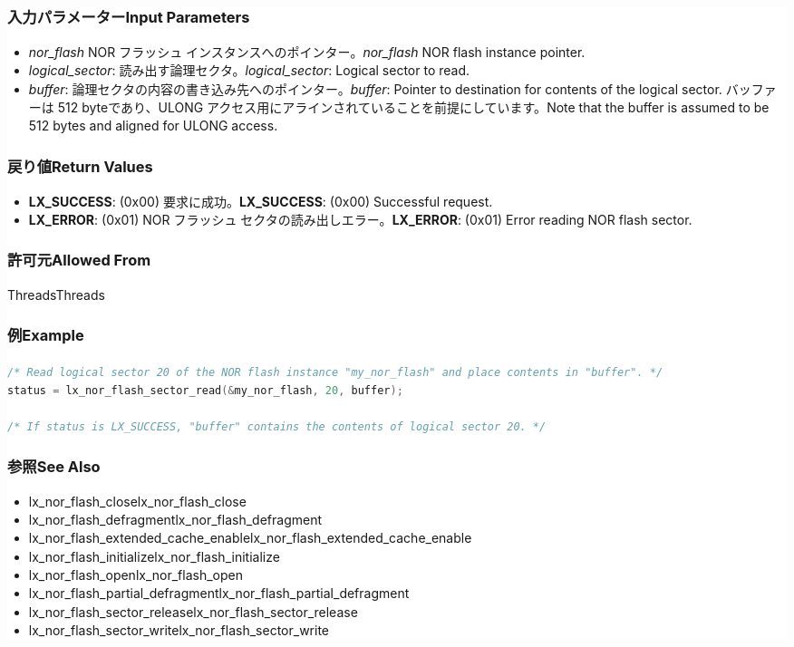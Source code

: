 ### <a name="input-parameters"></a><span data-ttu-id="ad3cf-268">入力パラメーター</span><span class="sxs-lookup"><span data-stu-id="ad3cf-268">Input Parameters</span></span>

- <span data-ttu-id="ad3cf-269">*nor_flash* NOR フラッシュ インスタンスへのポインター。</span><span class="sxs-lookup"><span data-stu-id="ad3cf-269">*nor_flash* NOR flash instance pointer.</span></span>
- <span data-ttu-id="ad3cf-270">*logical_sector*: 読み出す論理セクタ。</span><span class="sxs-lookup"><span data-stu-id="ad3cf-270">*logical_sector*: Logical sector to read.</span></span>
- <span data-ttu-id="ad3cf-271">*buffer*: 論理セクタの内容の書き込み先へのポインター。</span><span class="sxs-lookup"><span data-stu-id="ad3cf-271">*buffer*: Pointer to destination for contents of the logical sector.</span></span> <span data-ttu-id="ad3cf-272">バッファーは 512 byteであり、ULONG アクセス用にアラインされていることを前提にしています。</span><span class="sxs-lookup"><span data-stu-id="ad3cf-272">Note that the buffer is assumed to be 512 bytes and aligned for ULONG access.</span></span>

### <a name="return-values"></a><span data-ttu-id="ad3cf-273">戻り値</span><span class="sxs-lookup"><span data-stu-id="ad3cf-273">Return Values</span></span>

- <span data-ttu-id="ad3cf-274">**LX_SUCCESS**: (0x00) 要求に成功。</span><span class="sxs-lookup"><span data-stu-id="ad3cf-274">**LX_SUCCESS**: (0x00) Successful request.</span></span>
- <span data-ttu-id="ad3cf-275">**LX_ERROR**: (0x01) NOR フラッシュ セクタの読み出しエラー。</span><span class="sxs-lookup"><span data-stu-id="ad3cf-275">**LX_ERROR**: (0x01) Error reading NOR flash sector.</span></span>

### <a name="allowed-from"></a><span data-ttu-id="ad3cf-276">許可元</span><span class="sxs-lookup"><span data-stu-id="ad3cf-276">Allowed From</span></span>

<span data-ttu-id="ad3cf-277">Threads</span><span class="sxs-lookup"><span data-stu-id="ad3cf-277">Threads</span></span>

### <a name="example"></a><span data-ttu-id="ad3cf-278">例</span><span class="sxs-lookup"><span data-stu-id="ad3cf-278">Example</span></span>

```c
/* Read logical sector 20 of the NOR flash instance "my_nor_flash" and place contents in "buffer". */ 
status = lx_nor_flash_sector_read(&my_nor_flash, 20, buffer);  
  
/* If status is LX_SUCCESS, "buffer" contains the contents of logical sector 20. */
```

### <a name="see-also"></a><span data-ttu-id="ad3cf-279">参照</span><span class="sxs-lookup"><span data-stu-id="ad3cf-279">See Also</span></span>

- <span data-ttu-id="ad3cf-280">lx_nor_flash_close</span><span class="sxs-lookup"><span data-stu-id="ad3cf-280">lx_nor_flash_close</span></span>
- <span data-ttu-id="ad3cf-281">lx_nor_flash_defragment</span><span class="sxs-lookup"><span data-stu-id="ad3cf-281">lx_nor_flash_defragment</span></span>
- <span data-ttu-id="ad3cf-282">lx_nor_flash_extended_cache_enable</span><span class="sxs-lookup"><span data-stu-id="ad3cf-282">lx_nor_flash_extended_cache_enable</span></span>
- <span data-ttu-id="ad3cf-283">lx_nor_flash_initialize</span><span class="sxs-lookup"><span data-stu-id="ad3cf-283">lx_nor_flash_initialize</span></span>
- <span data-ttu-id="ad3cf-284">lx_nor_flash_open</span><span class="sxs-lookup"><span data-stu-id="ad3cf-284">lx_nor_flash_open</span></span>
- <span data-ttu-id="ad3cf-285">lx_nor_flash_partial_defragment</span><span class="sxs-lookup"><span data-stu-id="ad3cf-285">lx_nor_flash_partial_defragment</span></span>
- <span data-ttu-id="ad3cf-286">lx_nor_flash_sector_release</span><span class="sxs-lookup"><span data-stu-id="ad3cf-286">lx_nor_flash_sector_release</span></span>
- <span data-ttu-id="ad3cf-287">lx_nor_flash_sector_write</span><span class="sxs-lookup"><span data-stu-id="ad3cf-287">lx_nor_flash_sector_write</span></span>
